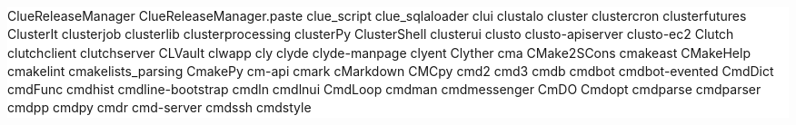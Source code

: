 ClueReleaseManager
ClueReleaseManager.paste
clue_script
clue_sqlaloader
clui
clustalo
cluster
clustercron
clusterfutures
ClusterIt
clusterjob
clusterlib
clusterprocessing
clusterPy
ClusterShell
clusterui
clusto
clusto-apiserver
clusto-ec2
Clutch
clutchclient
clutchserver
CLVault
clwapp
cly
clyde
clyde-manpage
clyent
Clyther
cma
CMake2SCons
cmakeast
CMakeHelp
cmakelint
cmakelists_parsing
CmakePy
cm-api
cmark
cMarkdown
CMCpy
cmd2
cmd3
cmdb
cmdbot
cmdbot-evented
CmdDict
cmdFunc
cmdhist
cmdline-bootstrap
cmdln
cmdlnui
CmdLoop
cmdman
cmdmessenger
CmDO
Cmdopt
cmdparse
cmdparser
cmdpp
cmdpy
cmdr
cmd-server
cmdssh
cmdstyle